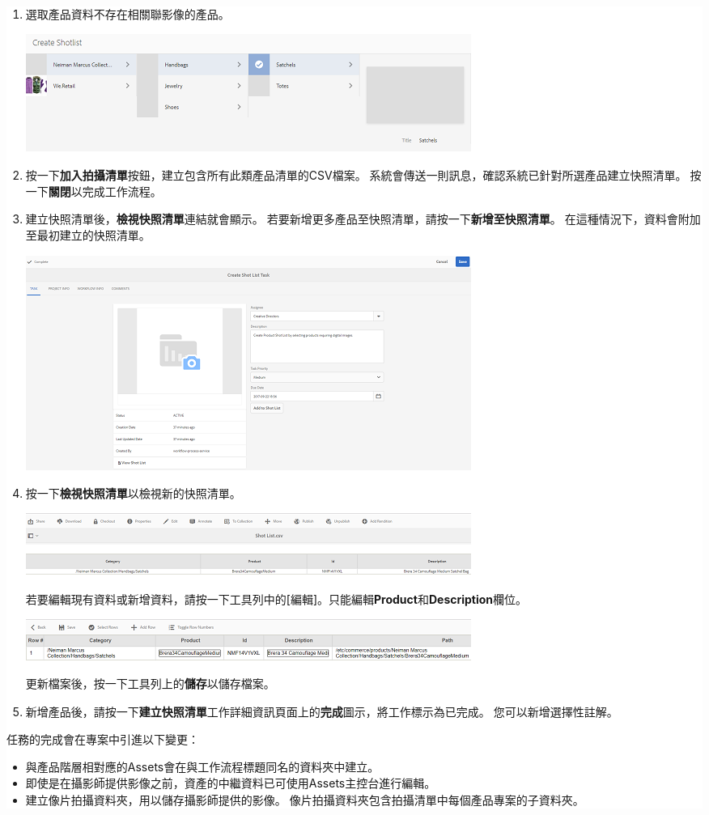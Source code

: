 1. 選取產品資料不存在相關聯影像的產品。

   ![選取產品](assets/chlimage_1-146a.png)

1. 按一下&#x200B;**加入拍攝清單**&#x200B;按鈕，建立包含所有此類產品清單的CSV檔案。 系統會傳送一則訊息，確認系統已針對所選產品建立快照清單。 按一下&#x200B;**關閉**&#x200B;以完成工作流程。

1. 建立快照清單後，**檢視快照清單**&#x200B;連結就會顯示。 若要新增更多產品至快照清單，請按一下&#x200B;**新增至快照清單**。 在這種情況下，資料會附加至最初建立的快照清單。

   ![新增至拍攝清單](assets/chlimage_1-147a.png)

1. 按一下&#x200B;**檢視快照清單**&#x200B;以檢視新的快照清單。

   ![檢視快照清單](assets/chlimage_1-148a.png)

   若要編輯現有資料或新增資料，請按一下工具列中的[編輯]。 **&#x200B;**&#x200B;只能編輯&#x200B;**Product**&#x200B;和&#x200B;**Description**&#x200B;欄位。

   ![編輯快照清單](assets/chlimage_1-149a.png)

   更新檔案後，按一下工具列上的&#x200B;**儲存**&#x200B;以儲存檔案。

1. 新增產品後，請按一下&#x200B;**建立快照清單**&#x200B;工作詳細資訊頁面上的&#x200B;**完成**&#x200B;圖示，將工作標示為已完成。 您可以新增選擇性註解。

任務的完成會在專案中引進以下變更：

* 與產品階層相對應的Assets會在與工作流程標題同名的資料夾中建立。
* 即使是在攝影師提供影像之前，資產的中繼資料已可使用Assets主控台進行編輯。
* 建立像片拍攝資料夾，用以儲存攝影師提供的影像。 像片拍攝資料夾包含拍攝清單中每個產品專案的子資料夾。
